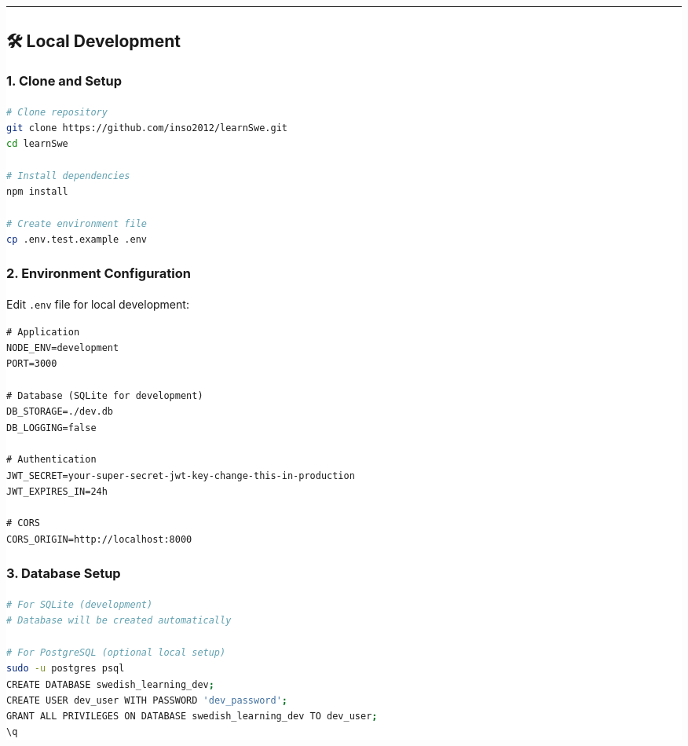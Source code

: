 ```bash
```

---

## 🛠️ Local Development

### 1. Clone and Setup
```bash
# Clone repository
git clone https://github.com/inso2012/learnSwe.git
cd learnSwe

# Install dependencies
npm install

# Create environment file
cp .env.test.example .env
```

### 2. Environment Configuration
Edit `.env` file for local development:
```env
# Application
NODE_ENV=development
PORT=3000

# Database (SQLite for development)
DB_STORAGE=./dev.db
DB_LOGGING=false

# Authentication
JWT_SECRET=your-super-secret-jwt-key-change-this-in-production
JWT_EXPIRES_IN=24h

# CORS
CORS_ORIGIN=http://localhost:8000
```

### 3. Database Setup
```bash
# For SQLite (development)
# Database will be created automatically

# For PostgreSQL (optional local setup)
sudo -u postgres psql
CREATE DATABASE swedish_learning_dev;
CREATE USER dev_user WITH PASSWORD 'dev_password';
GRANT ALL PRIVILEGES ON DATABASE swedish_learning_dev TO dev_user;
\q
```
